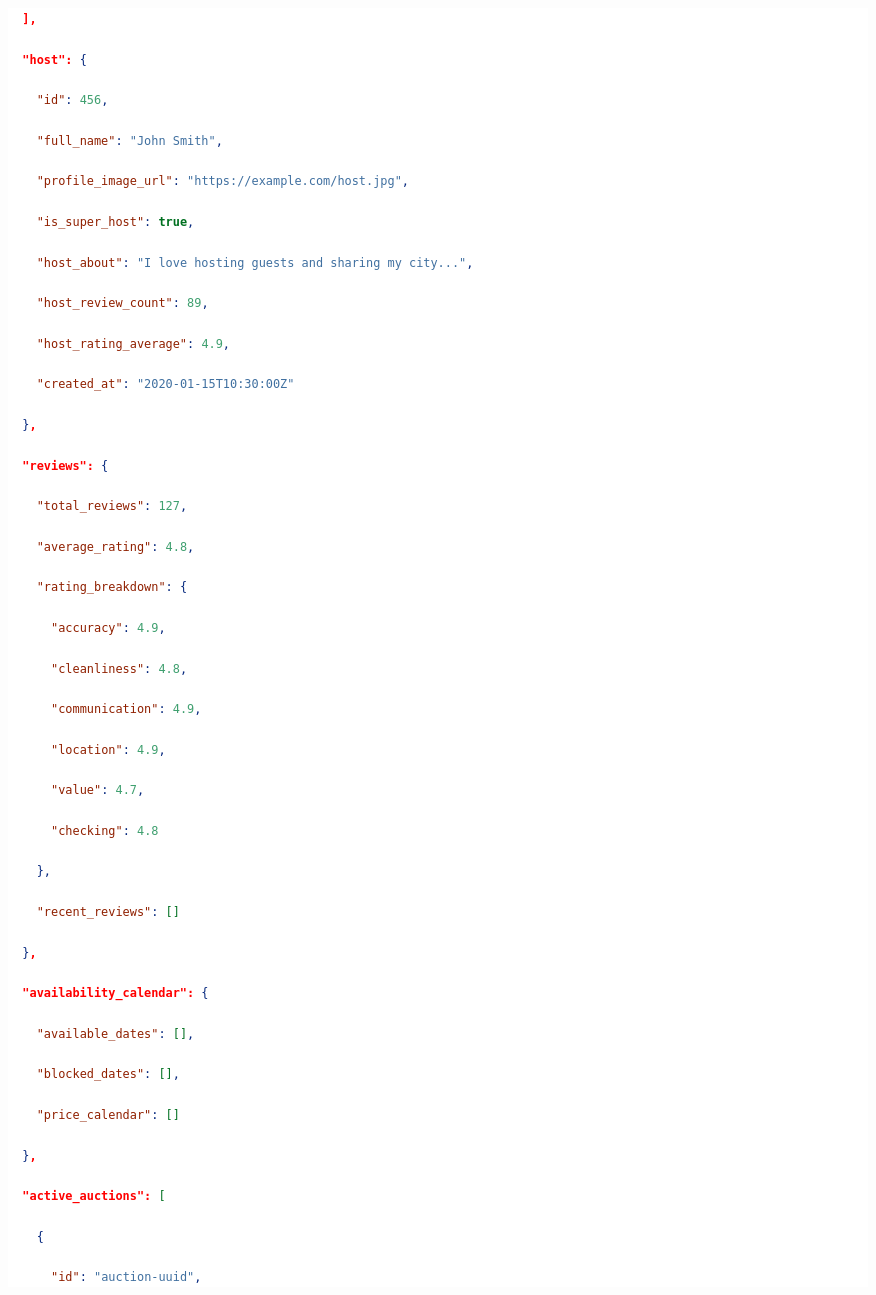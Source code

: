 ```json
  ],

  "host": {

    "id": 456,

    "full_name": "John Smith",

    "profile_image_url": "https://example.com/host.jpg",

    "is_super_host": true,

    "host_about": "I love hosting guests and sharing my city...",

    "host_review_count": 89,

    "host_rating_average": 4.9,

    "created_at": "2020-01-15T10:30:00Z"

  },

  "reviews": {

    "total_reviews": 127,

    "average_rating": 4.8,

    "rating_breakdown": {

      "accuracy": 4.9,

      "cleanliness": 4.8,

      "communication": 4.9,

      "location": 4.9,

      "value": 4.7,

      "checking": 4.8

    },

    "recent_reviews": []

  },

  "availability_calendar": {

    "available_dates": [],

    "blocked_dates": [],

    "price_calendar": []

  },

  "active_auctions": [

    {

      "id": "auction-uuid",
```